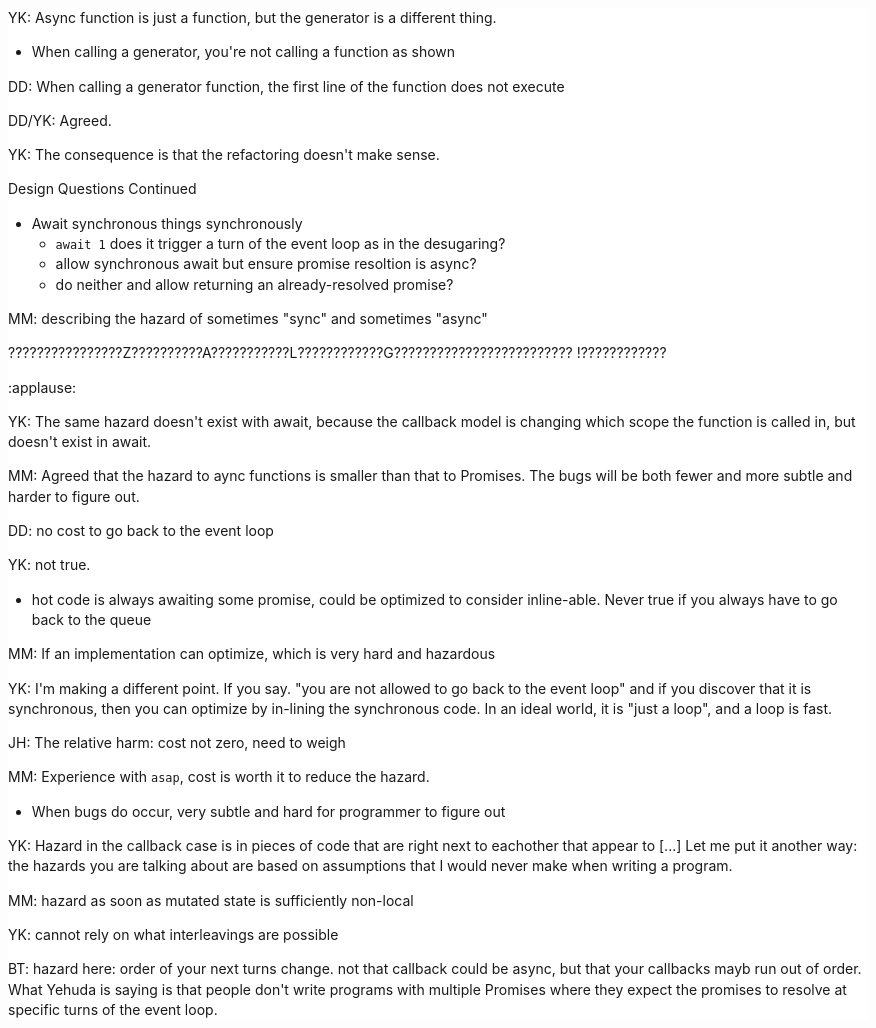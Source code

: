 YK: Async function is just a function, but the generator is a different thing. 
- When calling a generator, you're not calling a function as shown

DD: When calling a generator function, the first line of the function does not execute

DD/YK: Agreed.

YK: The consequence is that the refactoring doesn't make sense.



Design Questions Continued

- Await synchronous things synchronously
  - `await 1` does it trigger a turn of the event loop as in the desugaring?
  - allow synchronous await but ensure promise resoltion is async?
  - do neither and allow returning an already-resolved promise?
  

MM: describing the hazard of sometimes "sync" and sometimes "async" 


????????????????Z??????????A???????????L????????????G????????????????????????? !????????????


:applause:

YK: The same hazard doesn't exist with await, because the callback model is changing which scope the function is called in, but doesn't exist in await. 

MM: Agreed that the hazard to aync functions is smaller than that to Promises. The bugs will be both fewer and more subtle and harder to figure out.


DD: no cost to go back to the event loop
    
    
YK: not true.  
- hot code is always awaiting some promise, could be optimized to consider inline-able. Never true if you always have to go back to the queue

MM: If an implementation can optimize, which is very hard and hazardous

YK: I'm making a different point. If you say. "you are not allowed to go back to the event loop" and if you discover that it is synchronous, then you can optimize by in-lining the synchronous code. In an ideal world, it is "just a loop", and a loop is fast.

JH: The relative harm: cost not zero, need to weigh

MM: Experience with `asap`, cost is worth it to reduce the hazard. 
- When bugs do occur, very subtle and hard for programmer to figure out


YK: Hazard in the callback case is in pieces of code that are right next to eachother that appear to [...] Let me put it another way: the hazards you are talking about are based on assumptions that I would never make when writing a program.


MM: hazard as soon as mutated state is sufficiently non-local

YK: cannot rely on what interleavings are possible

BT: hazard here: order of your next turns change. not that callback could be async, but that your callbacks mayb run out of order. What Yehuda is saying is that people don't write programs with multiple Promises where they expect the promises to resolve at specific turns of the event loop.
